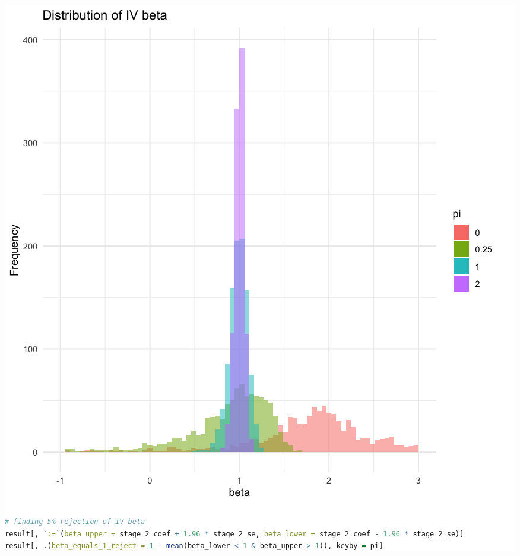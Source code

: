 

    
![png](PS3_files/PS3_47_1.png)
    



```R
# finding 5% rejection of IV beta
result[, `:=`(beta_upper = stage_2_coef + 1.96 * stage_2_se, beta_lower = stage_2_coef - 1.96 * stage_2_se)]
result[, .(beta_equals_1_reject = 1 - mean(beta_lower < 1 & beta_upper > 1)), keyby = pi]
```
